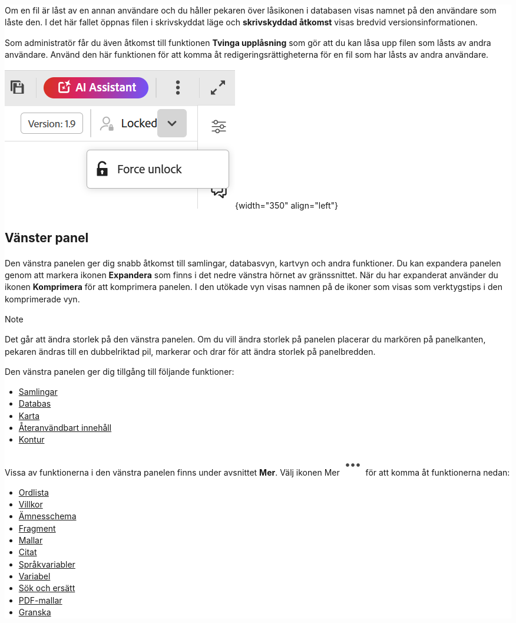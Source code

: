 Om en fil är låst av en annan användare och du håller pekaren över låsikonen i databasen visas namnet på den användare som låste den. I det här fallet öppnas filen i skrivskyddat läge och **skrivskyddad åtkomst** visas bredvid versionsinformationen.

Som administratör får du även åtkomst till funktionen **Tvinga upplåsning** som gör att du kan låsa upp filen som låsts av andra användare. Använd den här funktionen för att komma åt redigeringsrättigheterna för en fil som har låsts av andra användare.

![](images/web-editor-force-unlock-new.png){width="350" align="left"}

## Vänster panel

Den vänstra panelen ger dig snabb åtkomst till samlingar, databasvyn, kartvyn och andra funktioner. Du kan expandera panelen genom att markera ikonen **Expandera** som finns i det nedre vänstra hörnet av gränssnittet. När du har expanderat använder du ikonen **Komprimera** för att komprimera panelen. I den utökade vyn visas namnen på de ikoner som visas som verktygstips i den komprimerade vyn.

>[!NOTE]
>
> Det går att ändra storlek på den vänstra panelen. Om du vill ändra storlek på panelen placerar du markören på panelkanten, pekaren ändras till en dubbelriktad pil, markerar och drar för att ändra storlek på panelbredden.

Den vänstra panelen ger dig tillgång till följande funktioner:

- [Samlingar](#collections)
- [Databas](#repository)
- [Karta](#map)
- [Återanvändbart innehåll](#reusable-content)
- [Kontur](#outline)

Vissa av funktionerna i den vänstra panelen finns under avsnittet **Mer**. Välj ikonen Mer ![](images/Smock_MoreSmallList_18_N.svg) för att komma åt funktionerna nedan:

- [Ordlista](#glossary)
- [Villkor](#conditions)
- [Ämnesschema](#subject-scheme)
- [Fragment](#snippets)
- [Mallar](#templates)
- [Citat](#citations)
- [Språkvariabler](#language-variables)
- [Variabel](#variables)
- [Sök och ersätt](#find-and-replace)
- [PDF-mallar](#pdf-templates)
- [Granska](#review)
